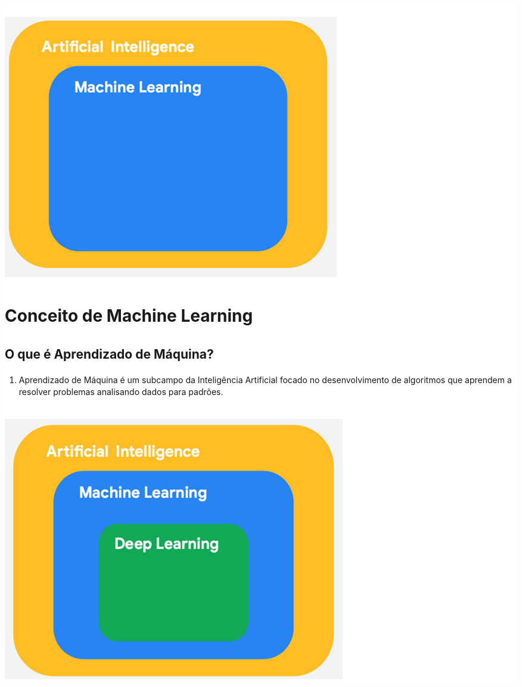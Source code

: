 <br> ![](aula7_images/slide6_image4.png)

# Conceito de Machine Learning

## O que é Aprendizado de Máquina?

1.  Aprendizado de Máquina é um subcampo da Inteligência Artificial
    focado no desenvolvimento de algoritmos que aprendem a resolver
    problemas analisando dados para padrões.

<br> ![](aula7_images/slide7_image5.png)

